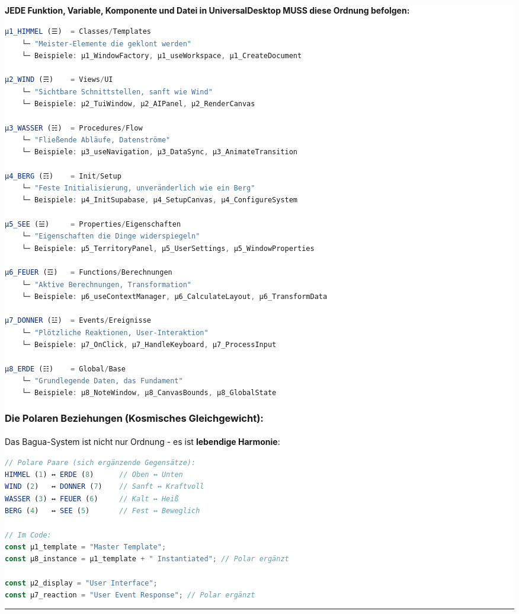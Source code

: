 **JEDE Funktion, Variable, Komponente und Datei in UniversalDesktop MUSS diese Ordnung befolgen:**

```typescript
μ1_HIMMEL (☰)  = Classes/Templates
    └─ "Meister-Elemente die geklont werden"
    └─ Beispiele: μ1_WindowFactory, μ1_useWorkspace, μ1_CreateDocument

μ2_WIND (☴)    = Views/UI  
    └─ "Sichtbare Schnittstellen, sanft wie Wind"
    └─ Beispiele: μ2_TuiWindow, μ2_AIPanel, μ2_RenderCanvas

μ3_WASSER (☵)  = Procedures/Flow
    └─ "Fließende Abläufe, Datenströme"
    └─ Beispiele: μ3_useNavigation, μ3_DataSync, μ3_AnimateTransition

μ4_BERG (☶)    = Init/Setup
    └─ "Feste Initialisierung, unveränderlich wie ein Berg" 
    └─ Beispiele: μ4_InitSupabase, μ4_SetupCanvas, μ4_ConfigureSystem

μ5_SEE (☱)     = Properties/Eigenschaften
    └─ "Eigenschaften die Dinge widerspiegeln"
    └─ Beispiele: μ5_TerritoryPanel, μ5_UserSettings, μ5_WindowProperties

μ6_FEUER (☲)   = Functions/Berechnungen
    └─ "Aktive Berechnungen, Transformation"
    └─ Beispiele: μ6_useContextManager, μ6_CalculateLayout, μ6_TransformData

μ7_DONNER (☳)  = Events/Ereignisse
    └─ "Plötzliche Reaktionen, User-Interaktion"
    └─ Beispiele: μ7_OnClick, μ7_HandleKeyboard, μ7_ProcessInput

μ8_ERDE (☷)    = Global/Base
    └─ "Grundlegende Daten, das Fundament"
    └─ Beispiele: μ8_NoteWindow, μ8_CanvasBounds, μ8_GlobalState
```

### **Die Polaren Beziehungen (Kosmisches Gleichgewicht):**

Das Bagua-System ist nicht nur Ordnung - es ist **lebendige Harmonie**:

```typescript
// Polare Paare (sich ergänzende Gegensätze):
HIMMEL (1) ↔ ERDE (8)      // Oben ↔ Unten
WIND (2)   ↔ DONNER (7)    // Sanft ↔ Kraftvoll  
WASSER (3) ↔ FEUER (6)     // Kalt ↔ Heiß
BERG (4)   ↔ SEE (5)       // Fest ↔ Beweglich

// Im Code:
const μ1_template = "Master Template";
const μ8_instance = μ1_template + " Instantiated"; // Polar ergänzt

const μ2_display = "User Interface";  
const μ7_reaction = "User Event Response"; // Polar ergänzt
```

---